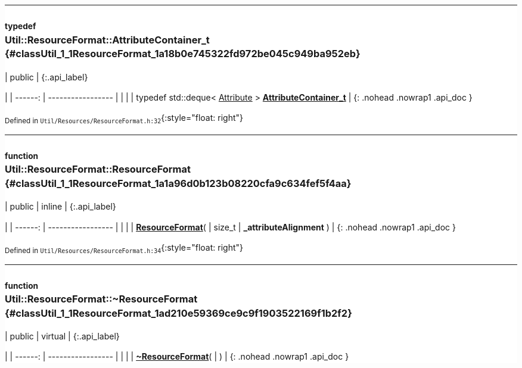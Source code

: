 -------------------------------------------------------------------

### <small>typedef</small><br/> Util::ResourceFormat::AttributeContainer_t {#classUtil_1_1ResourceFormat_1a18b0e745322fd972be045c949ba952eb}

| public |
{:.api_label}

|
| ------: | ----------------- |
|  |
| typedef std::deque< [Attribute](classUtil_1_1ResourceFormat#classUtil_1_1ResourceFormat_1a309b6b22e6cab61a9277ca9d5ca08284) > **[AttributeContainer_t](#classUtil_1_1ResourceFormat_1a18b0e745322fd972be045c949ba952eb)**  |
{: .nohead .nowrap1 .api_doc }





<sub>Defined in `Util/Resources/ResourceFormat.h:32`</sub>{:style="float: right"}

-------------------------------------------------------------------

### <small>function</small><br/> Util::ResourceFormat::ResourceFormat {#classUtil_1_1ResourceFormat_1a1a96d0b123b08220cfa9c634fef5f4aa}

| public | inline |
{:.api_label}

|
| ------: | ----------------- |
|  |
|  **[ResourceFormat](#classUtil_1_1ResourceFormat_1a1a96d0b123b08220cfa9c634fef5f4aa)**( | size_t | **_attributeAlignment** ) |
{: .nohead .nowrap1 .api_doc }





<sub>Defined in `Util/Resources/ResourceFormat.h:34`</sub>{:style="float: right"}

-------------------------------------------------------------------

### <small>function</small><br/> Util::ResourceFormat::~ResourceFormat {#classUtil_1_1ResourceFormat_1ad210e59369ce9c9f1903522169f1b2f2}

| public | virtual |
{:.api_label}

|
| ------: | ----------------- |
|  |
|  **[~ResourceFormat](#classUtil_1_1ResourceFormat_1ad210e59369ce9c9f1903522169f1b2f2)**( |  ) |
{: .nohead .nowrap1 .api_doc }
